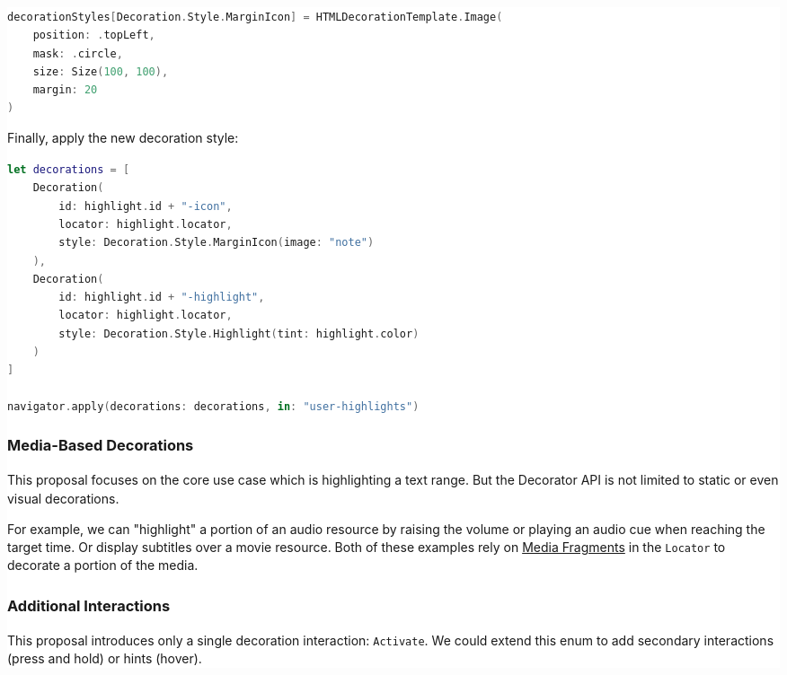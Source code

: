 ```swift
decorationStyles[Decoration.Style.MarginIcon] = HTMLDecorationTemplate.Image(
    position: .topLeft,
    mask: .circle,
    size: Size(100, 100),
    margin: 20
)
```

Finally, apply the new decoration style:

```swift
let decorations = [
    Decoration(
        id: highlight.id + "-icon",
        locator: highlight.locator,
        style: Decoration.Style.MarginIcon(image: "note")
    ),
    Decoration(
        id: highlight.id + "-highlight",
        locator: highlight.locator,
        style: Decoration.Style.Highlight(tint: highlight.color)
    )
]

navigator.apply(decorations: decorations, in: "user-highlights")
```

### Media-Based Decorations

This proposal focuses on the core use case which is highlighting a text range. But the Decorator API is not limited to static or even visual decorations.

For example, we can "highlight" a portion of an audio resource by raising the volume or playing an audio cue when reaching the target time. Or display subtitles over a movie resource. Both of these examples rely on [Media Fragments](https://www.w3.org/TR/media-frags/) in the `Locator` to decorate a portion of the media.

### Additional Interactions

This proposal introduces only a single decoration interaction: `Activate`. We could extend this enum to add secondary interactions (press and hold) or hints (hover).

